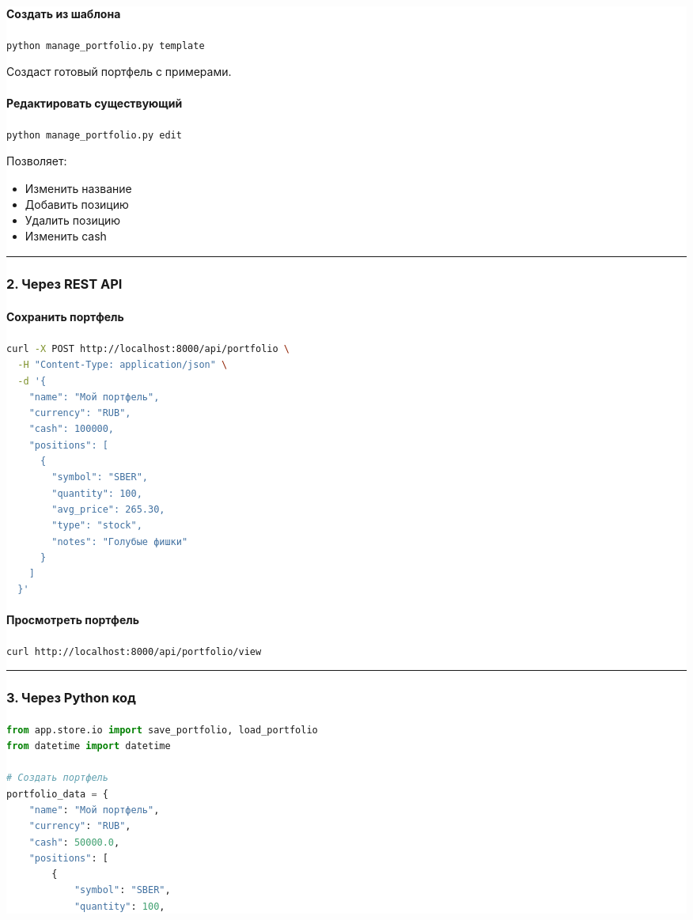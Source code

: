#### Создать из шаблона

```bash
python manage_portfolio.py template
```

Создаст готовый портфель с примерами.

#### Редактировать существующий

```bash
python manage_portfolio.py edit
```

Позволяет:
- Изменить название
- Добавить позицию
- Удалить позицию
- Изменить cash

---

### 2. Через REST API

#### Сохранить портфель

```bash
curl -X POST http://localhost:8000/api/portfolio \
  -H "Content-Type: application/json" \
  -d '{
    "name": "Мой портфель",
    "currency": "RUB",
    "cash": 100000,
    "positions": [
      {
        "symbol": "SBER",
        "quantity": 100,
        "avg_price": 265.30,
        "type": "stock",
        "notes": "Голубые фишки"
      }
    ]
  }'
```

#### Просмотреть портфель

```bash
curl http://localhost:8000/api/portfolio/view
```

---

### 3. Через Python код

```python
from app.store.io import save_portfolio, load_portfolio
from datetime import datetime

# Создать портфель
portfolio_data = {
    "name": "Мой портфель",
    "currency": "RUB",
    "cash": 50000.0,
    "positions": [
        {
            "symbol": "SBER",
            "quantity": 100,
```